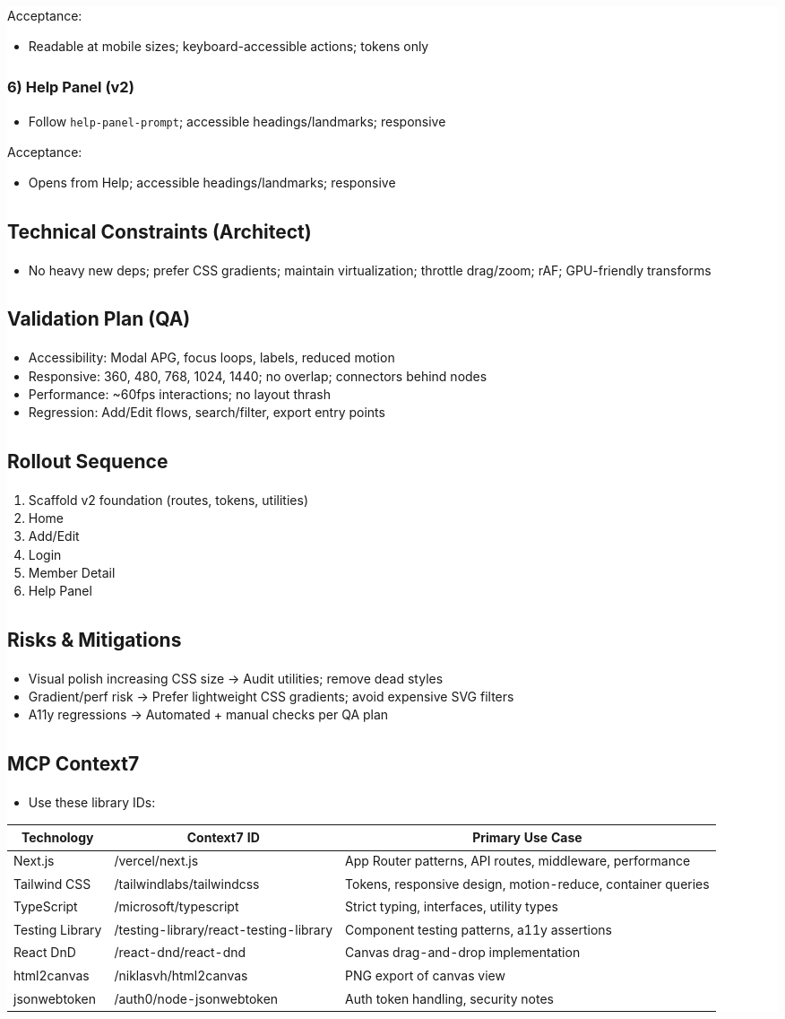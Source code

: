 Acceptance:
- Readable at mobile sizes; keyboard-accessible actions; tokens only

### 6) Help Panel (v2)
- Follow `help-panel-prompt`; accessible headings/landmarks; responsive

Acceptance:
- Opens from Help; accessible headings/landmarks; responsive

## Technical Constraints (Architect)
- No heavy new deps; prefer CSS gradients; maintain virtualization; throttle drag/zoom; rAF; GPU-friendly transforms

## Validation Plan (QA)
- Accessibility: Modal APG, focus loops, labels, reduced motion
- Responsive: 360, 480, 768, 1024, 1440; no overlap; connectors behind nodes
- Performance: ~60fps interactions; no layout thrash
- Regression: Add/Edit flows, search/filter, export entry points

## Rollout Sequence
1. Scaffold v2 foundation (routes, tokens, utilities)
2. Home
3. Add/Edit
4. Login
5. Member Detail
6. Help Panel

## Risks & Mitigations
- Visual polish increasing CSS size → Audit utilities; remove dead styles
- Gradient/perf risk → Prefer lightweight CSS gradients; avoid expensive SVG filters
- A11y regressions → Automated + manual checks per QA plan

## MCP Context7
- Use these library IDs:

| Technology | Context7 ID | Primary Use Case |
| --- | --- | --- |
| Next.js | /vercel/next.js | App Router patterns, API routes, middleware, performance |
| Tailwind CSS | /tailwindlabs/tailwindcss | Tokens, responsive design, motion-reduce, container queries |
| TypeScript | /microsoft/typescript | Strict typing, interfaces, utility types |
| Testing Library | /testing-library/react-testing-library | Component testing patterns, a11y assertions |
| React DnD | /react-dnd/react-dnd | Canvas drag-and-drop implementation |
| html2canvas | /niklasvh/html2canvas | PNG export of canvas view |
| jsonwebtoken | /auth0/node-jsonwebtoken | Auth token handling, security notes |
